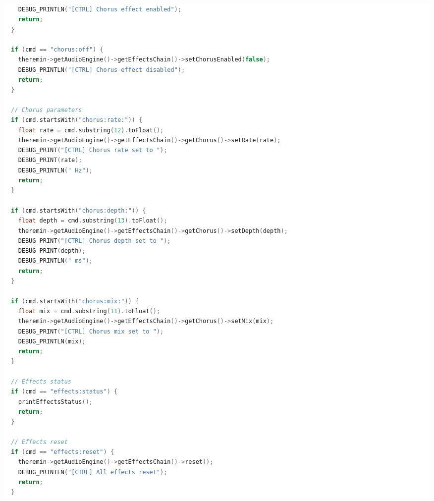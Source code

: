 ```cpp
    DEBUG_PRINTLN("[CTRL] Chorus effect enabled");
    return;
  }

  if (cmd == "chorus:off") {
    theremin->getAudioEngine()->getEffectsChain()->setChorusEnabled(false);
    DEBUG_PRINTLN("[CTRL] Chorus effect disabled");
    return;
  }

  // Chorus parameters
  if (cmd.startsWith("chorus:rate:")) {
    float rate = cmd.substring(12).toFloat();
    theremin->getAudioEngine()->getEffectsChain()->getChorus()->setRate(rate);
    DEBUG_PRINT("[CTRL] Chorus rate set to ");
    DEBUG_PRINT(rate);
    DEBUG_PRINTLN(" Hz");
    return;
  }

  if (cmd.startsWith("chorus:depth:")) {
    float depth = cmd.substring(13).toFloat();
    theremin->getAudioEngine()->getEffectsChain()->getChorus()->setDepth(depth);
    DEBUG_PRINT("[CTRL] Chorus depth set to ");
    DEBUG_PRINT(depth);
    DEBUG_PRINTLN(" ms");
    return;
  }

  if (cmd.startsWith("chorus:mix:")) {
    float mix = cmd.substring(11).toFloat();
    theremin->getAudioEngine()->getEffectsChain()->getChorus()->setMix(mix);
    DEBUG_PRINT("[CTRL] Chorus mix set to ");
    DEBUG_PRINTLN(mix);
    return;
  }

  // Effects status
  if (cmd == "effects:status") {
    printEffectsStatus();
    return;
  }

  // Effects reset
  if (cmd == "effects:reset") {
    theremin->getAudioEngine()->getEffectsChain()->reset();
    DEBUG_PRINTLN("[CTRL] All effects reset");
    return;
  }
```
